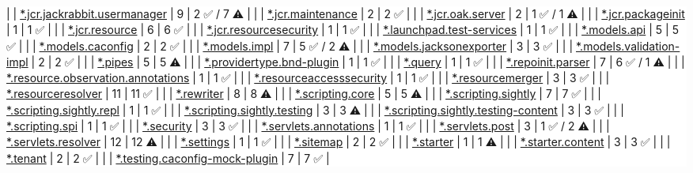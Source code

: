 | | [*.jcr.jackrabbit.usermanager](content/org/apache/sling/org.apache.sling.jcr.jackrabbit.usermanager/README.md) | 9 | 2 :white_check_mark: / 7 :warning: |
| | [*.jcr.maintenance](content/org/apache/sling/org.apache.sling.jcr.maintenance/README.md) | 2 | 2 :white_check_mark: |
| | [*.jcr.oak.server](content/org/apache/sling/org.apache.sling.jcr.oak.server/README.md) | 2 | 1 :white_check_mark: / 1 :warning: |
| | [*.jcr.packageinit](content/org/apache/sling/org.apache.sling.jcr.packageinit/README.md) | 1 | 1 :white_check_mark: |
| | [*.jcr.resource](content/org/apache/sling/org.apache.sling.jcr.resource/README.md) | 6 | 6 :white_check_mark: |
| | [*.jcr.resourcesecurity](content/org/apache/sling/org.apache.sling.jcr.resourcesecurity/README.md) | 1 | 1 :white_check_mark: |
| | [*.launchpad.test-services](content/org/apache/sling/org.apache.sling.launchpad.test-services/README.md) | 1 | 1 :white_check_mark: |
| | [*.models.api](content/org/apache/sling/org.apache.sling.models.api/README.md) | 5 | 5 :white_check_mark: |
| | [*.models.caconfig](content/org/apache/sling/org.apache.sling.models.caconfig/README.md) | 2 | 2 :white_check_mark: |
| | [*.models.impl](content/org/apache/sling/org.apache.sling.models.impl/README.md) | 7 | 5 :white_check_mark: / 2 :warning: |
| | [*.models.jacksonexporter](content/org/apache/sling/org.apache.sling.models.jacksonexporter/README.md) | 3 | 3 :white_check_mark: |
| | [*.models.validation-impl](content/org/apache/sling/org.apache.sling.models.validation-impl/README.md) | 2 | 2 :white_check_mark: |
| | [*.pipes](content/org/apache/sling/org.apache.sling.pipes/README.md) | 5 | 5 :warning: |
| | [*.providertype.bnd-plugin](content/org/apache/sling/org.apache.sling.providertype.bnd-plugin/README.md) | 1 | 1 :white_check_mark: |
| | [*.query](content/org/apache/sling/org.apache.sling.query/README.md) | 1 | 1 :white_check_mark: |
| | [*.repoinit.parser](content/org/apache/sling/org.apache.sling.repoinit.parser/README.md) | 7 | 6 :white_check_mark: / 1 :warning: |
| | [*.resource.observation.annotations](content/org/apache/sling/org.apache.sling.resource.observation.annotations/README.md) | 1 | 1 :white_check_mark: |
| | [*.resourceaccesssecurity](content/org/apache/sling/org.apache.sling.resourceaccesssecurity/README.md) | 1 | 1 :white_check_mark: |
| | [*.resourcemerger](content/org/apache/sling/org.apache.sling.resourcemerger/README.md) | 3 | 3 :white_check_mark: |
| | [*.resourceresolver](content/org/apache/sling/org.apache.sling.resourceresolver/README.md) | 11 | 11 :white_check_mark: |
| | [*.rewriter](content/org/apache/sling/org.apache.sling.rewriter/README.md) | 8 | 8 :warning: |
| | [*.scripting.core](content/org/apache/sling/org.apache.sling.scripting.core/README.md) | 5 | 5 :warning: |
| | [*.scripting.sightly](content/org/apache/sling/org.apache.sling.scripting.sightly/README.md) | 7 | 7 :white_check_mark: |
| | [*.scripting.sightly.repl](content/org/apache/sling/org.apache.sling.scripting.sightly.repl/README.md) | 1 | 1 :white_check_mark: |
| | [*.scripting.sightly.testing](content/org/apache/sling/org.apache.sling.scripting.sightly.testing/README.md) | 3 | 3 :warning: |
| | [*.scripting.sightly.testing-content](content/org/apache/sling/org.apache.sling.scripting.sightly.testing-content/README.md) | 3 | 3 :white_check_mark: |
| | [*.scripting.spi](content/org/apache/sling/org.apache.sling.scripting.spi/README.md) | 1 | 1 :white_check_mark: |
| | [*.security](content/org/apache/sling/org.apache.sling.security/README.md) | 3 | 3 :white_check_mark: |
| | [*.servlets.annotations](content/org/apache/sling/org.apache.sling.servlets.annotations/README.md) | 1 | 1 :white_check_mark: |
| | [*.servlets.post](content/org/apache/sling/org.apache.sling.servlets.post/README.md) | 3 | 1 :white_check_mark: / 2 :warning: |
| | [*.servlets.resolver](content/org/apache/sling/org.apache.sling.servlets.resolver/README.md) | 12 | 12 :warning: |
| | [*.settings](content/org/apache/sling/org.apache.sling.settings/README.md) | 1 | 1 :white_check_mark: |
| | [*.sitemap](content/org/apache/sling/org.apache.sling.sitemap/README.md) | 2 | 2 :white_check_mark: |
| | [*.starter](content/org/apache/sling/org.apache.sling.starter/README.md) | 1 | 1 :warning: |
| | [*.starter.content](content/org/apache/sling/org.apache.sling.starter.content/README.md) | 3 | 3 :white_check_mark: |
| | [*.tenant](content/org/apache/sling/org.apache.sling.tenant/README.md) | 2 | 2 :white_check_mark: |
| | [*.testing.caconfig-mock-plugin](content/org/apache/sling/org.apache.sling.testing.caconfig-mock-plugin/README.md) | 7 | 7 :white_check_mark: |